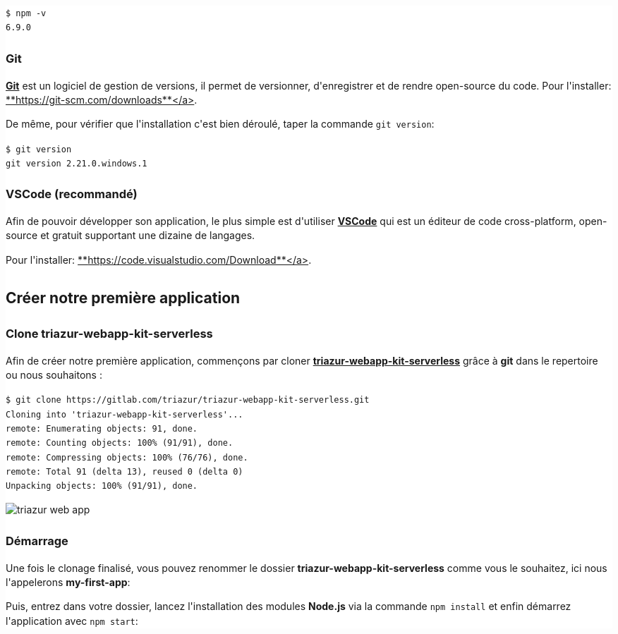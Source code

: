 ```shell
$ npm -v
6.9.0
```

### <a name="git"></a>Git

<a href="https://git-scm.com/">**Git**</a> est un logiciel de gestion de versions, il permet de versionner, d'enregistrer et de rendre open-source du code. Pour l'installer: <a href="https://git-scm.com/downloads" target="_blank">**https://git-scm.com/downloads**</a>.

De même, pour vérifier que l'installation c'est bien déroulé, taper la commande `git version`:
```shell
$ git version
git version 2.21.0.windows.1
```

### <a name="vscode"></a>VSCode (recommandé)

Afin de pouvoir développer son application, le plus simple est d'utiliser <a href="https://code.visualstudio.com">**VSCode**</a> qui est un éditeur de code cross-platform, open-source et gratuit supportant une dizaine de langages.

Pour l'installer: <a href="https://code.visualstudio.com/Download" target="_blank">**https://code.visualstudio.com/Download**</a>.

## <a name="create-my-own-app"></a>Créer notre première application

### Clone triazur-webapp-kit-serverless

Afin de créer notre première application, commençons par cloner <a href="https://gitlab.com/triazur/triazur-webapp-kit-serverless.git" target="_blank">**triazur-webapp-kit-serverless**</a> grâce à **git** dans le repertoire ou nous souhaitons :
```shell
$ git clone https://gitlab.com/triazur/triazur-webapp-kit-serverless.git
Cloning into 'triazur-webapp-kit-serverless'...
remote: Enumerating objects: 91, done.
remote: Counting objects: 100% (91/91), done.
remote: Compressing objects: 100% (76/76), done.
remote: Total 91 (delta 13), reused 0 (delta 0)
Unpacking objects: 100% (91/91), done.
```

![triazur web app](http://g.recordit.co/zkvt46c4Bd.gif)

### Démarrage

Une fois le clonage finalisé, vous pouvez renommer le dossier **triazur-webapp-kit-serverless** comme vous le souhaitez, ici nous l'appelerons **my-first-app**:


Puis, entrez dans votre dossier, lancez l'installation des modules **Node.js** via la commande `npm install` et enfin démarrez l'application avec `npm start`:
